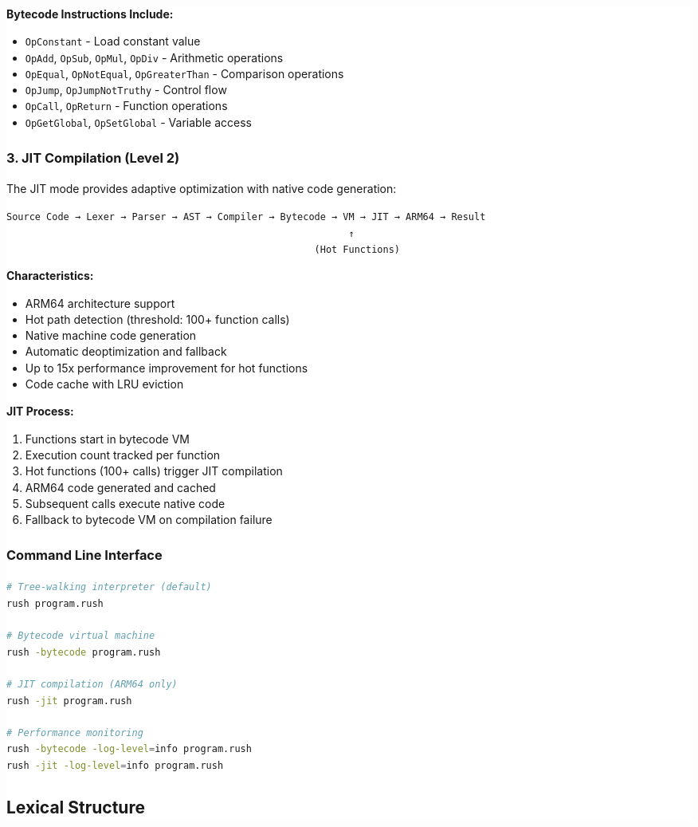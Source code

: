 **Bytecode Instructions Include:**
- `OpConstant` - Load constant value
- `OpAdd`, `OpSub`, `OpMul`, `OpDiv` - Arithmetic operations
- `OpEqual`, `OpNotEqual`, `OpGreaterThan` - Comparison operations
- `OpJump`, `OpJumpNotTruthy` - Control flow
- `OpCall`, `OpReturn` - Function operations
- `OpGetGlobal`, `OpSetGlobal` - Variable access

### 3. JIT Compilation (Level 2)

The JIT mode provides adaptive optimization with native code generation:

```
Source Code → Lexer → Parser → AST → Compiler → Bytecode → VM → JIT → ARM64 → Result
                                                            ↑
                                                      (Hot Functions)
```

**Characteristics:**
- ARM64 architecture support
- Hot path detection (threshold: 100+ function calls)
- Native machine code generation
- Automatic deoptimization and fallback
- Up to 15x performance improvement for hot functions
- Code cache with LRU eviction

**JIT Process:**
1. Functions start in bytecode VM
2. Execution count tracked per function
3. Hot functions (100+ calls) trigger JIT compilation
4. ARM64 code generated and cached
5. Subsequent calls execute native code
6. Fallback to bytecode VM on compilation failure

### Command Line Interface

```bash
# Tree-walking interpreter (default)
rush program.rush

# Bytecode virtual machine
rush -bytecode program.rush

# JIT compilation (ARM64 only)
rush -jit program.rush

# Performance monitoring
rush -bytecode -log-level=info program.rush
rush -jit -log-level=info program.rush
```

## Lexical Structure
